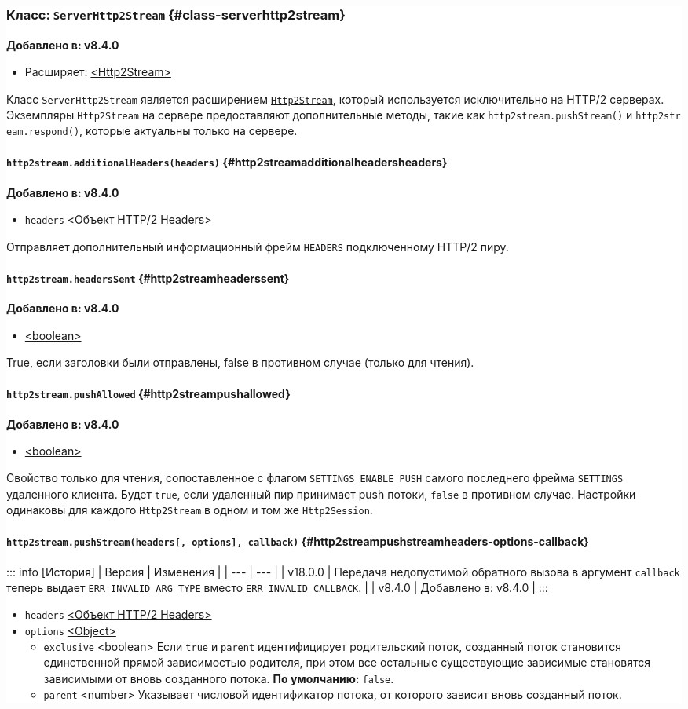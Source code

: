 
### Класс: `ServerHttp2Stream` {#class-serverhttp2stream}

**Добавлено в: v8.4.0**

- Расширяет: [\<Http2Stream\>](/ru/nodejs/api/http2#class-http2stream)

Класс `ServerHttp2Stream` является расширением [`Http2Stream`](/ru/nodejs/api/http2#class-http2stream), который используется исключительно на HTTP/2 серверах. Экземпляры `Http2Stream` на сервере предоставляют дополнительные методы, такие как `http2stream.pushStream()` и `http2stream.respond()`, которые актуальны только на сервере.

#### `http2stream.additionalHeaders(headers)` {#http2streamadditionalheadersheaders}

**Добавлено в: v8.4.0**

- `headers` [\<Объект HTTP/2 Headers\>](/ru/nodejs/api/http2#headers-object)

Отправляет дополнительный информационный фрейм `HEADERS` подключенному HTTP/2 пиру.

#### `http2stream.headersSent` {#http2streamheaderssent}

**Добавлено в: v8.4.0**

- [\<boolean\>](https://developer.mozilla.org/en-US/docs/Web/JavaScript/Data_structures#Boolean_type)

True, если заголовки были отправлены, false в противном случае (только для чтения).

#### `http2stream.pushAllowed` {#http2streampushallowed}

**Добавлено в: v8.4.0**

- [\<boolean\>](https://developer.mozilla.org/en-US/docs/Web/JavaScript/Data_structures#Boolean_type)

Свойство только для чтения, сопоставленное с флагом `SETTINGS_ENABLE_PUSH` самого последнего фрейма `SETTINGS` удаленного клиента. Будет `true`, если удаленный пир принимает push потоки, `false` в противном случае. Настройки одинаковы для каждого `Http2Stream` в одном и том же `Http2Session`.

#### `http2stream.pushStream(headers[, options], callback)` {#http2streampushstreamheaders-options-callback}


::: info [История]
| Версия | Изменения |
| --- | --- |
| v18.0.0 | Передача недопустимой обратного вызова в аргумент `callback` теперь выдает `ERR_INVALID_ARG_TYPE` вместо `ERR_INVALID_CALLBACK`. |
| v8.4.0 | Добавлено в: v8.4.0 |
:::

- `headers` [\<Объект HTTP/2 Headers\>](/ru/nodejs/api/http2#headers-object)
- `options` [\<Object\>](https://developer.mozilla.org/en-US/docs/Web/JavaScript/Reference/Global_Objects/Object)
    - `exclusive` [\<boolean\>](https://developer.mozilla.org/en-US/docs/Web/JavaScript/Data_structures#Boolean_type) Если `true` и `parent` идентифицирует родительский поток, созданный поток становится единственной прямой зависимостью родителя, при этом все остальные существующие зависимые становятся зависимыми от вновь созданного потока. **По умолчанию:** `false`.
    - `parent` [\<number\>](https://developer.mozilla.org/en-US/docs/Web/JavaScript/Data_structures#Number_type) Указывает числовой идентификатор потока, от которого зависит вновь созданный поток.
